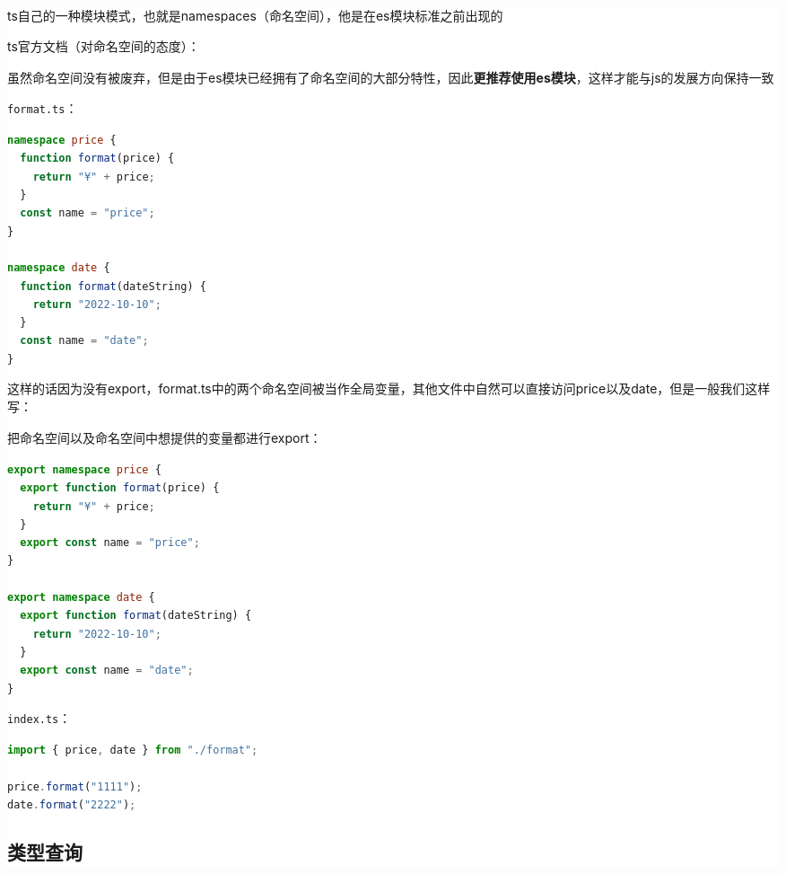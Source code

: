 ts自己的一种模块模式，也就是namespaces（命名空间），他是在es模块标准之前出现的

ts官方文档（对命名空间的态度）：

虽然命名空间没有被废弃，但是由于es模块已经拥有了命名空间的大部分特性，因此**更推荐使用es模块**，这样才能与js的发展方向保持一致

`format.ts`：

~~~typescript
namespace price {
  function format(price) {
    return "¥" + price;
  }
  const name = "price";
}

namespace date {
  function format(dateString) {
    return "2022-10-10";
  }
  const name = "date";
}
~~~

这样的话因为没有export，format.ts中的两个命名空间被当作全局变量，其他文件中自然可以直接访问price以及date，但是一般我们这样写：

把命名空间以及命名空间中想提供的变量都进行export：

~~~typescript
export namespace price {
  export function format(price) {
    return "¥" + price;
  }
  export const name = "price";
}

export namespace date {
  export function format(dateString) {
    return "2022-10-10";
  }
  export const name = "date";
}
~~~

`index.ts`：

~~~typescript
import { price, date } from "./format";

price.format("1111");
date.format("2222");
~~~



## 类型查询
